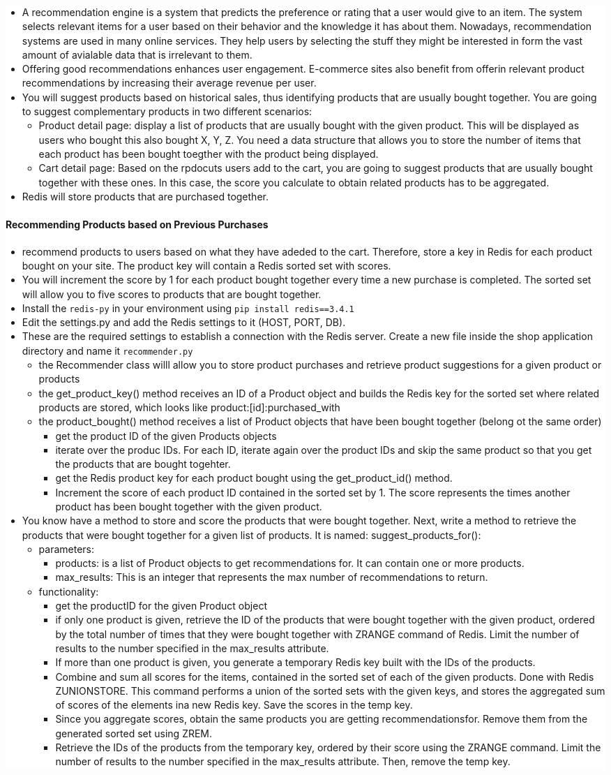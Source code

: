 - A recommendation engine is a system that predicts the preference or rating that a user would give to an item. The system selects relevant items for a user based on their behavior and the knowledge it has about them. Nowadays, recommendation systems are used in many online services. They help users by selecting the stuff they might be interested in form the vast amount of avialable data that is irrelevant to them. 
- Offering good recommendations enhances user engagement. E-commerce sites also benefit from offerin relevant product recommendations by increasing their average revenue per user. 
- You will suggest products based on historical sales, thus identifying products that are usually bought together. You are going to suggest complementary products in two different scenarios:
    - Product detail page: display a list of products that are usually bought with the given product. This will be displayed as users who bought this also bought X, Y, Z. You need a data structure that allows you to store the number of items that each product has been bought toegther with the product being displayed.
    - Cart detail page: Based on the rpdocuts users add to the cart, you are going to suggest products that are usually bought together with these ones. In this case, the score you calculate to obtain related products has to be aggregated.
- Redis will store products that are purchased together.

#### Recommending Products based on Previous Purchases

- recommend products to users based on what they have adeded to the cart. Therefore, store a key in Redis for each product bought on your site. The product key will contain a Redis sorted set with scores. 
- You will increment the score by 1 for each product bought together every time a new purchase is completed. The sorted set will allow you to five scores to products that are bought together.
- Install the `redis-py` in your environment using `pip install redis==3.4.1`
- Edit the settings.py and add the Redis settings to it (HOST, PORT, DB). 
- These are the required settings to establish a connection with the Redis server. Create a new file inside the shop application directory and name it `recommender.py` 
    - the Recommender class willl allow you to store product purchases and retrieve product suggestions for a given product or products
    - the get_product_key() method receives an ID of a Product object and builds the Redis key for the sorted set where related products are stored, which looks like product:[id]:purchased_with
    - the product_bought() method receives a list of Product objects that have been bought together (belong ot the same order)
        - get the product ID of the given Products objects
        - iterate over the produc IDs. For each ID, iterate again over the product IDs and skip the same product so that you get the products that are bought togehter.
        - get the Redis product key for each product bought using the get_product_id() method. 
        - Increment the score of each product ID contained in the sorted set by 1. The score represents the times another product has been bought together with the given product. 
- You know have a method to store and score the products that were bought together. Next, write a method to retrieve the products that were bought together for a given list of products. It is named: suggest_products_for():
    - parameters:
        - products: is a list of Product objects to get recommendations for. It can contain one or more products.
        - max_results: This is an integer that represents the max number of recommendations to return. 
    - functionality:
        - get the productID for the given Product object
        - if only one product is given, retrieve the ID of the products that were bought together with the given product, ordered by the total number of times that they were bought together with ZRANGE command of Redis. Limit the number of results to the number specified in the max_results attribute. 
        - If more than one product is given, you generate a temporary Redis key built with the IDs of the products.
        - Combine and sum all scores for the items, contained in the sorted set of each of the given products. Done with Redis ZUNIONSTORE. This command performs a union of the sorted sets with the given keys, and stores the aggregated sum of scores of the elements ina  new Redis key. Save the scores in the temp key. 
        - Since you aggregate scores, obtain the same products you are getting recommendationsfor. Remove them from the generated sorted set using ZREM. 
        - Retrieve the IDs of the products from the temporary key, ordered by their score using the ZRANGE command. Limit the number of results to the number specified in the max_results attribute. Then, remove the temp key.